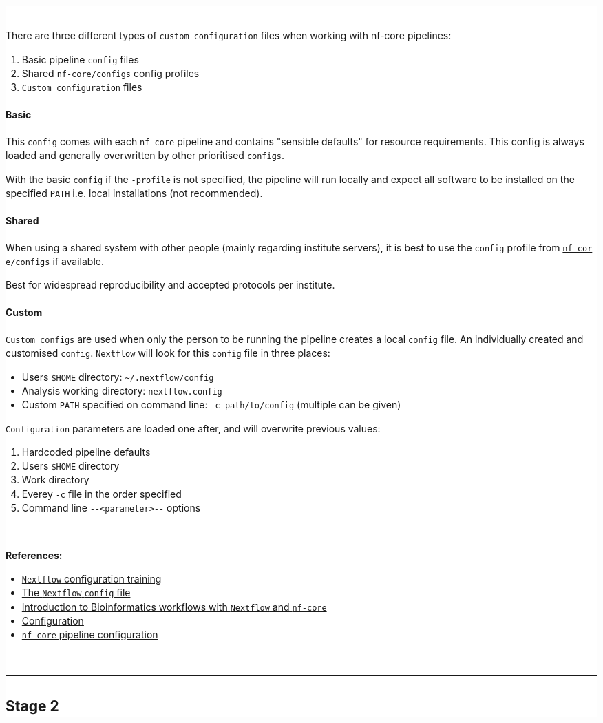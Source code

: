<br>

There are three different types of `custom configuration` files when working with nf-core pipelines:
1. Basic pipeline `config` files
2. Shared `nf-core/configs` config profiles
3. `Custom configuration` files 

#### **Basic**

This `config` comes with each `nf-core` pipeline and contains "sensible defaults" for resource requirements. This config is always loaded and generally overwritten by other prioritised `configs`.

With the basic `config` if the `-profile` is not specified, the pipeline will run locally and expect all software to be installed on the specified `PATH` i.e. local installations (not recommended).

#### **Shared**

When using a shared system with other people (mainly regarding institute servers), it is best to use the `config` profile from [`nf-core/configs`](https://github.com/nf-core/configs) if available.

Best for widespread reproducibility and accepted protocols per institute.

#### **Custom**

`Custom configs` are used when only the person to be running the pipeline creates a local `config` file. An individually created and customised `config`. `Nextflow` will look for this `config` file in three places:
- Users `$HOME` directory: `~/.nextflow/config`
- Analysis working directory: `nextflow.config`
- Custom `PATH` specified on command line: `-c path/to/config` (multiple can be given)

`Configuration` parameters are loaded one after, and will overwrite previous values:
 1) Hardcoded pipeline defaults 
 2) Users `$HOME` directory
 3) Work directory
 4) Everey `-c` file in the order specified
 5) Command line `--<parameter>--` options


<br>

**References:**
- [`Nextflow` configuration training](https://training.nextflow.io/basic_training/config/#configuration-file)
- [The `Nextflow` `config` file](https://nextflow-io.github.io/elixir-workshop-21/docs/fifth.html)
- [Introduction to Bioinformatics workflows with `Nextflow` and `nf-core`](https://carpentries-incubator.github.io/workflows-nextflow/08-configuration/index.html)
- [Configuration](https://www.nextflow.io/docs/edge/config.html)
- [`nf-core` pipeline configuration](https://nf-co.re/usage/configuration)
 
<br>

---

## Stage 2
